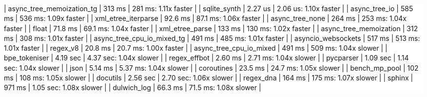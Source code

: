 | async_tree_memoization_tg  | 313 ms                                                                                                          | 281 ms: 1.11x faster                                                                                                  |
| sqlite_synth               | 2.27 us                                                                                                         | 2.06 us: 1.10x faster                                                                                                 |
| async_tree_io              | 585 ms                                                                                                          | 536 ms: 1.09x faster                                                                                                  |
| xml_etree_iterparse        | 92.6 ms                                                                                                         | 87.1 ms: 1.06x faster                                                                                                 |
| async_tree_none            | 264 ms                                                                                                          | 253 ms: 1.04x faster                                                                                                  |
| float                      | 71.8 ms                                                                                                         | 69.1 ms: 1.04x faster                                                                                                 |
| xml_etree_parse            | 133 ms                                                                                                          | 130 ms: 1.02x faster                                                                                                  |
| async_tree_memoization     | 312 ms                                                                                                          | 308 ms: 1.01x faster                                                                                                  |
| async_tree_cpu_io_mixed_tg | 491 ms                                                                                                          | 485 ms: 1.01x faster                                                                                                  |
| asyncio_websockets         | 517 ms                                                                                                          | 513 ms: 1.01x faster                                                                                                  |
| regex_v8                   | 20.8 ms                                                                                                         | 20.7 ms: 1.00x faster                                                                                                 |
| async_tree_cpu_io_mixed    | 491 ms                                                                                                          | 509 ms: 1.04x slower                                                                                                  |
| bpe_tokeniser              | 4.19 sec                                                                                                        | 4.37 sec: 1.04x slower                                                                                                |
| regex_effbot               | 2.60 ms                                                                                                         | 2.71 ms: 1.04x slower                                                                                                 |
| pycparser                  | 1.09 sec                                                                                                        | 1.14 sec: 1.04x slower                                                                                                |
| json                       | 5.14 ms                                                                                                         | 5.37 ms: 1.04x slower                                                                                                 |
| coroutines                 | 23.5 ms                                                                                                         | 24.7 ms: 1.05x slower                                                                                                 |
| bench_mp_pool              | 102 ms                                                                                                          | 108 ms: 1.05x slower                                                                                                  |
| docutils                   | 2.56 sec                                                                                                        | 2.70 sec: 1.06x slower                                                                                                |
| regex_dna                  | 164 ms                                                                                                          | 175 ms: 1.07x slower                                                                                                  |
| sphinx                     | 971 ms                                                                                                          | 1.05 sec: 1.08x slower                                                                                                |
| dulwich_log                | 66.3 ms                                                                                                         | 71.5 ms: 1.08x slower                                                                                                 |